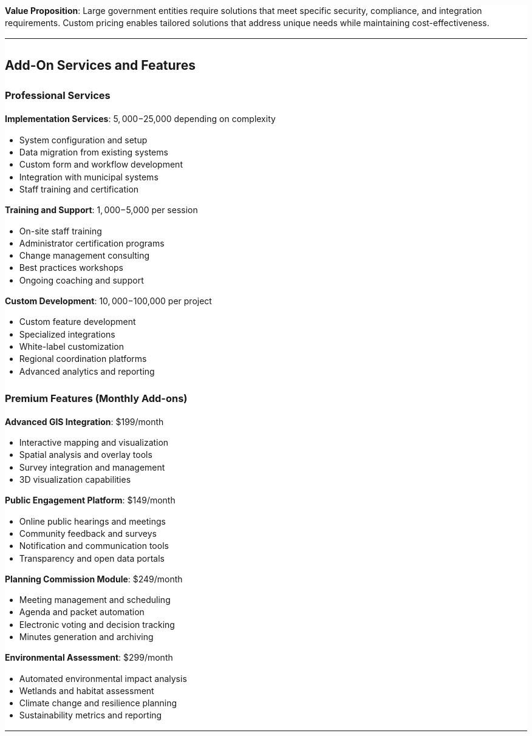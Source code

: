 **Value Proposition**: Large government entities require solutions that meet specific security, compliance, and integration requirements. Custom pricing enables tailored solutions that address unique needs while maintaining cost-effectiveness.

---

## Add-On Services and Features

### Professional Services

**Implementation Services**: $5,000-$25,000 depending on complexity
- System configuration and setup
- Data migration from existing systems
- Custom form and workflow development
- Integration with municipal systems
- Staff training and certification

**Training and Support**: $1,000-$5,000 per session
- On-site staff training
- Administrator certification programs
- Change management consulting
- Best practices workshops
- Ongoing coaching and support

**Custom Development**: $10,000-$100,000 per project
- Custom feature development
- Specialized integrations
- White-label customization
- Regional coordination platforms
- Advanced analytics and reporting

### Premium Features (Monthly Add-ons)

**Advanced GIS Integration**: $199/month
- Interactive mapping and visualization
- Spatial analysis and overlay tools
- Survey integration and management
- 3D visualization capabilities

**Public Engagement Platform**: $149/month
- Online public hearings and meetings
- Community feedback and surveys
- Notification and communication tools
- Transparency and open data portals

**Planning Commission Module**: $249/month
- Meeting management and scheduling
- Agenda and packet automation
- Electronic voting and decision tracking
- Minutes generation and archiving

**Environmental Assessment**: $299/month
- Automated environmental impact analysis
- Wetlands and habitat assessment
- Climate change and resilience planning
- Sustainability metrics and reporting

---